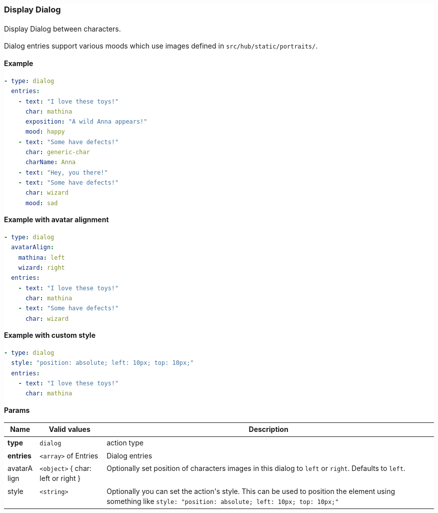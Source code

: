 ### Display Dialog

Display Dialog between characters.

Dialog entries support various moods which use images defined in `src/hub/static/portraits/`.

**Example**

```yaml
- type: dialog
  entries:
    - text: "I love these toys!"
      char: mathina
      exposition: "A wild Anna appears!"
      mood: happy
    - text: "Some have defects!"
      char: generic-char
      charName: Anna
    - text: "Hey, you there!"
    - text: "Some have defects!"
      char: wizard
      mood: sad
```

**Example with avatar alignment**

```yaml
- type: dialog
  avatarAlign:
    mathina: left
    wizard: right
  entries:
    - text: "I love these toys!"
      char: mathina
    - text: "Some have defects!"
      char: wizard
```

**Example with custom style**

```yaml
- type: dialog
  style: "position: absolute; left: 10px; top: 10px;"
  entries:
    - text: "I love these toys!"
      char: mathina
```

**Params**

| Name | Valid values | Description |
| --- | --- | --- |
| **type** | `dialog` | action type |
| **entries** | `<array>` of Entries | Dialog entries |
| avatarAlign | `<object>` { char: left or right } | Optionally set position of characters images in this dialog to `left` or `right`. Defaults to `left`. |
| style | `<string>` | Optionally you can set the action's style. This can be used to position the element using something like `style: "position: absolute; left: 10px; top: 10px;"` |
